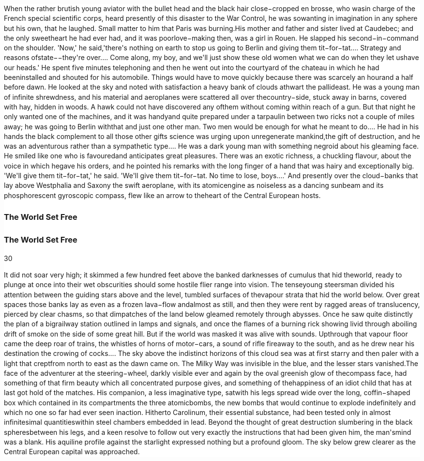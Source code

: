 
When the rather brutish young aviator with the bullet head and the black hair close−cropped en brosse, who wasin charge of the French special scientific corps, heard presently of this disaster to the War Control, he was sowanting in imagination in any sphere but his own, that he laughed. Small matter to him that Paris was burning.His mother and father and sister lived at Caudebec; and the only sweetheart he had ever had, and it was poorlove−making then, was a girl in Rouen. He slapped his second−in−command on the shoulder. 'Now,' he said,'there's nothing on earth to stop us going to Berlin and giving them tit−for−tat.... Strategy and reasons ofstate−−they're over.... Come along, my boy, and we'll just show these old women what we can do when they let ushave our heads.'
He spent five minutes telephoning and then he went out into the courtyard of the chateau in which he had beeninstalled and shouted for his automobile. Things would have to move quickly because there was scarcely an hourand a half before dawn. He looked at the sky and noted with satisfaction a heavy bank of clouds athwart the pallideast.
He was a young man of infinite shrewdness, and his material and aeroplanes were scattered all over thecountry−side, stuck away in barns, covered with hay, hidden in woods. A hawk could not have discovered any ofthem without coming within reach of a gun. But that night he only wanted one of the machines, and it was handyand quite prepared under a tarpaulin between two ricks not a couple of miles away; he was going to Berlin withthat and just one other man. Two men would be enough for what he meant to do....
He had in his hands the black complement to all those other gifts science was urging upon unregenerate mankind,the gift of destruction, and he was an adventurous rather than a sympathetic type....
He was a dark young man with something negroid about his gleaming face. He smiled like one who is favouredand anticipates great pleasures. There was an exotic richness, a chuckling flavour, about the voice in which hegave his orders, and he pointed his remarks with the long finger of a hand that was hairy and exceptionally big.
'We'll give them tit−for−tat,' he said. 'We'll give them tit−for−tat. No time to lose, boys....'
And presently over the cloud−banks that lay above Westphalia and Saxony the swift aeroplane, with its atomicengine as noiseless as a dancing sunbeam and its phosphorescent gyroscopic compass, flew like an arrow to theheart of the Central European hosts.
### The World Set Free

### The World Set Free
30


It did not soar very high; it skimmed a few hundred feet above the banked darknesses of cumulus that hid theworld, ready to plunge at once into their wet obscurities should some hostile flier range into vision. The tenseyoung steersman divided his attention between the guiding stars above and the level, tumbled surfaces of thevapour strata that hid the world below. Over great spaces those banks lay as even as a frozen lava−flow andalmost as still, and then they were rent by ragged areas of translucency, pierced by clear chasms, so that dimpatches of the land below gleamed remotely through abysses. Once he saw quite distinctly the plan of a bigrailway station outlined in lamps and signals, and once the flames of a burning rick showing livid through aboiling drift of smoke on the side of some great hill. But if the world was masked it was alive with sounds. Upthrough that vapour floor came the deep roar of trains, the whistles of horns of motor−cars, a sound of rifle fireaway to the south, and as he drew near his destination the crowing of cocks....
The sky above the indistinct horizons of this cloud sea was at first starry and then paler with a light that creptfrom north to east as the dawn came on. The Milky Way was invisible in the blue, and the lesser stars vanished.The face of the adventurer at the steering−wheel, darkly visible ever and again by the oval greenish glow of thecompass face, had something of that firm beauty which all concentrated purpose gives, and something of thehappiness of an idiot child that has at last got hold of the matches. His companion, a less imaginative type, satwith his legs spread wide over the long, coffin−shaped box which contained in its compartments the three atomicbombs, the new bombs that would continue to explode indefinitely and which no one so far had ever seen inaction. Hitherto Carolinum, their essential substance, had been tested only in almost infinitesimal quantitieswithin steel chambers embedded in lead. Beyond the thought of great destruction slumbering in the black spheresbetween his legs, and a keen resolve to follow out very exactly the instructions that had been given him, the man'smind was a blank. His aquiline profile against the starlight expressed nothing but a profound gloom.
The sky below grew clearer as the Central European capital was approached.